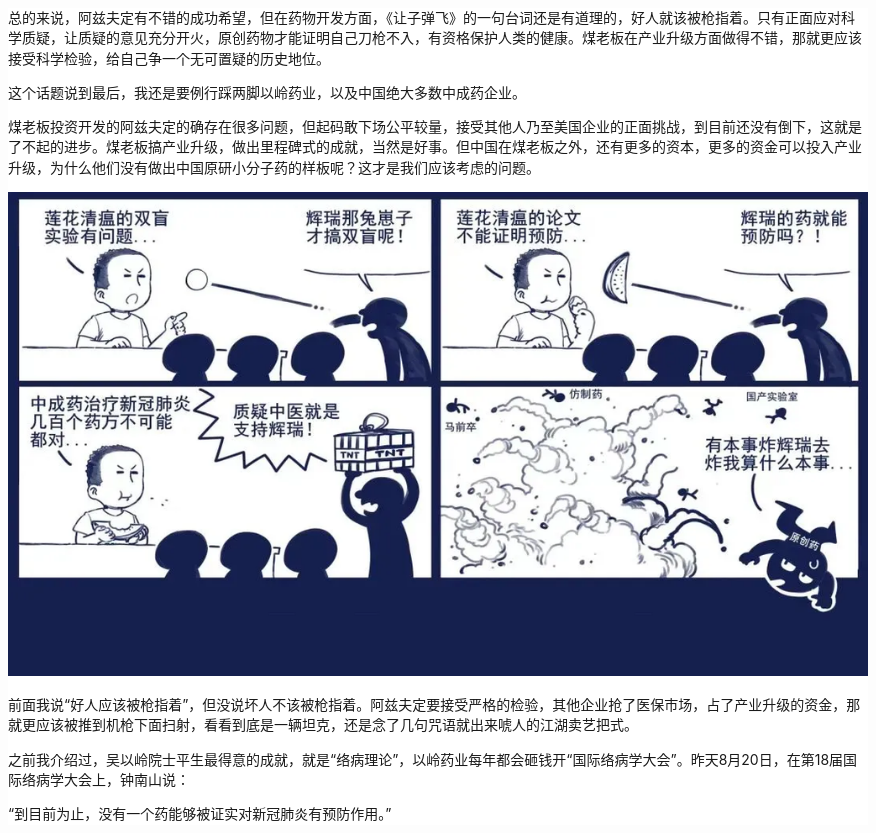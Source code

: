 
总的来说，阿兹夫定有不错的成功希望，但在药物开发方面，《让子弹飞》的一句台词还是有道理的，好人就该被枪指着。只有正面应对科学质疑，让质疑的意见充分开火，原创药物才能证明自己刀枪不入，有资格保护人类的健康。煤老板在产业升级方面做得不错，那就更应该接受科学检验，给自己争一个无可置疑的历史地位。


这个话题说到最后，我还是要例行踩两脚以岭药业，以及中国绝大多数中成药企业。


煤老板投资开发的阿兹夫定的确存在很多问题，但起码敢下场公平较量，接受其他人乃至美国企业的正面挑战，到目前还没有倒下，这就是了不起的进步。煤老板搞产业升级，做出里程碑式的成就，当然是好事。但中国在煤老板之外，还有更多的资本，更多的资金可以投入产业升级，为什么他们没有做出中国原研小分子药的样板呢？这才是我们应该考虑的问题。

![](/images/btnews/0401_0500/0474/2c070eb8-da6c-4346-8bfd-0664a7fb35f1.webp)



前面我说“好人应该被枪指着”，但没说坏人不该被枪指着。阿兹夫定要接受严格的检验，其他企业抢了医保市场，占了产业升级的资金，那就更应该被推到机枪下面扫射，看看到底是一辆坦克，还是念了几句咒语就出来唬人的江湖卖艺把式。


之前我介绍过，吴以岭院士平生最得意的成就，就是“络病理论”，以岭药业每年都会砸钱开“国际络病学大会”。昨天8月20日，在第18届国际络病学大会上，钟南山说：


“到目前为止，没有一个药能够被证实对新冠肺炎有预防作用。”

